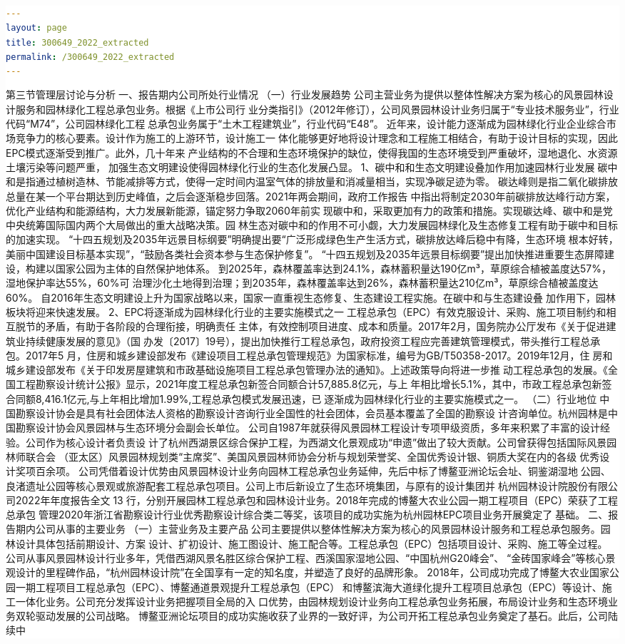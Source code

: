 ```yaml
---
layout: page
title: 300649_2022_extracted
permalink: /300649_2022_extracted
---
```


第三节管理层讨论与分析
一、报告期内公司所处行业情况
（一）行业发展趋势
公司主营业务为提供以整体性解决方案为核心的风景园林设计服务和园林绿化工程总承包业务。根据《上市公司行
业分类指引》（2012年修订），公司风景园林设计业务归属于“专业技术服务业”，行业代码“M74”，公司园林绿化工程
总承包业务属于“土木工程建筑业”，行业代码“E48”。
近年来，设计能力逐渐成为园林绿化行业企业综合市场竞争力的核心要素。设计作为施工的上游环节，设计施工一
体化能够更好地将设计理念和工程施工相结合，有助于设计目标的实现，因此EPC模式逐渐受到推广。此外，几十年来
产业结构的不合理和生态环境保护的缺位，使得我国的生态环境受到严重破坏，湿地退化、水资源土壤污染等问题严重，
加强生态文明建设使得园林绿化行业的生态化发展凸显。
1、碳中和和生态文明建设叠加作用加速园林行业发展
碳中和是指通过植树造林、节能减排等方式，使得一定时间内温室气体的排放量和消减量相当，实现净碳足迹为零。
碳达峰则是指二氧化碳排放总量在某一个平台期达到历史峰值，之后会逐渐稳步回落。2021年两会期间，政府工作报告
中指出将制定2030年前碳排放达峰行动方案，优化产业结构和能源结构，大力发展新能源，锚定努力争取2060年前实
现碳中和，采取更加有力的政策和措施。实现碳达峰、碳中和是党中央统筹国际国内两个大局做出的重大战略决策。园
林生态对碳中和的作用不可小觑，大力发展园林绿化及生态修复工程有助于碳中和目标的加速实现。
“十四五规划及2035年远景目标纲要”明确提出要“广泛形成绿色生产生活方式，碳排放达峰后稳中有降，生态环境
根本好转，美丽中国建设目标基本实现”，“鼓励各类社会资本参与生态保护修复”。
“十四五规划及2035年远景目标纲要”提出加快推进重要生态屏障建设，构建以国家公园为主体的自然保护地体系。
到2025年，森林覆盖率达到24.1%，森林蓄积量达190亿m³，草原综合植被盖度达57%，湿地保护率达55%，60%可
治理沙化土地得到治理；到2035年，森林覆盖率达到26%，森林蓄积量达210亿m³，草原综合植被盖度达60%。
自2016年生态文明建设上升为国家战略以来，国家一直重视生态修复、生态建设工程实施。在碳中和与生态建设叠
加作用下，园林板块将迎来快速发展。
2、EPC将逐渐成为园林绿化行业的主要实施模式之一
工程总承包（EPC）有效克服设计、采购、施工项目制约和相互脱节的矛盾，有助于各阶段的合理衔接，明确责任
主体，有效控制项目进度、成本和质量。2017年2月，国务院办公厅发布《关于促进建筑业持续健康发展的意见》（国
办发〔2017〕19号），提出加快推行工程总承包，政府投资工程应完善建筑管理模式，带头推行工程总承包。2017年5
月，住房和城乡建设部发布《建设项目工程总承包管理规范》为国家标准，编号为GB/T50358-2017。2019年12月，住
房和城乡建设部发布《关于印发房屋建筑和市政基础设施项目工程总承包管理办法的通知》。上述政策导向将进一步推
动工程总承包的发展。《全国工程勘察设计统计公报》显示，2021年度工程总承包新签合同额合计57,885.8亿元，与上
年相比增长5.1%，其中，市政工程总承包新签合同额8,416.1亿元,与上年相比增加1.99%,工程总承包模式发展迅速，已
逐渐成为园林绿化行业的主要实施模式之一。
（二）行业地位
中国勘察设计协会是具有社会团体法人资格的勘察设计咨询行业全国性的社会团体，会员基本覆盖了全国的勘察设
计咨询单位。杭州园林是中国勘察设计协会风景园林与生态环境分会副会长单位。
公司自1987年就获得风景园林工程设计专项甲级资质，多年来积累了丰富的设计经验。公司作为核心设计者负责设
计了杭州西湖景区综合保护工程，为西湖文化景观成功“申遗”做出了较大贡献。公司曾获得包括国际风景园林师联合会
（亚太区）风景园林规划类“主席奖”、美国风景园林师协会分析与规划荣誉奖、全国优秀设计银、铜质大奖在内的各级
优秀设计奖项百余项。
公司凭借着设计优势由风景园林设计业务向园林工程总承包业务延伸，先后中标了博鳌亚洲论坛会址、铜鉴湖湿地
公园、良渚遗址公园等核心景观或旅游配套工程总承包项目。公司上市后新设立了生态环境集团，与原有的设计集团并
杭州园林设计院股份有限公司2022年年度报告全文
13
行，分别开展园林工程总承包和园林设计业务。2018年完成的博鳌大农业公园一期工程项目（EPC）荣获了工程总承包
管理2020年浙江省勘察设计行业优秀勘察设计综合类二等奖，该项目的成功实施为杭州园林EPC项目业务开展奠定了
基础。
二、报告期内公司从事的主要业务
（一）主营业务及主要产品
公司主要提供以整体性解决方案为核心的风景园林设计服务和工程总承包服务。园林设计具体包括前期设计、方案
设计、扩初设计、施工图设计、施工配合等。工程总承包（EPC）包括项目设计、采购、施工等全过程。
公司从事风景园林设计行业多年，凭借西湖风景名胜区综合保护工程、西溪国家湿地公园、“中国杭州G20峰会”、
“金砖国家峰会”等核心景观设计的里程碑作品，“杭州园林设计院”在全国享有一定的知名度，并塑造了良好的品牌形象。
2018年，公司成功完成了博鳌大农业国家公园一期工程项目工程总承包（EPC）、博鳌通道景观提升工程总承包（EPC）
和博鳌滨海大道绿化提升工程项目总承包（EPC）等设计、施工一体化业务。公司充分发挥设计业务把握项目全局的入
口优势，由园林规划设计业务向工程总承包业务拓展，布局设计业务和生态环境业务双轮驱动发展的公司战略。
博鳌亚洲论坛项目的成功实施收获了业界的一致好评，为公司开拓工程总承包业务奠定了基石。此后，公司陆续中
